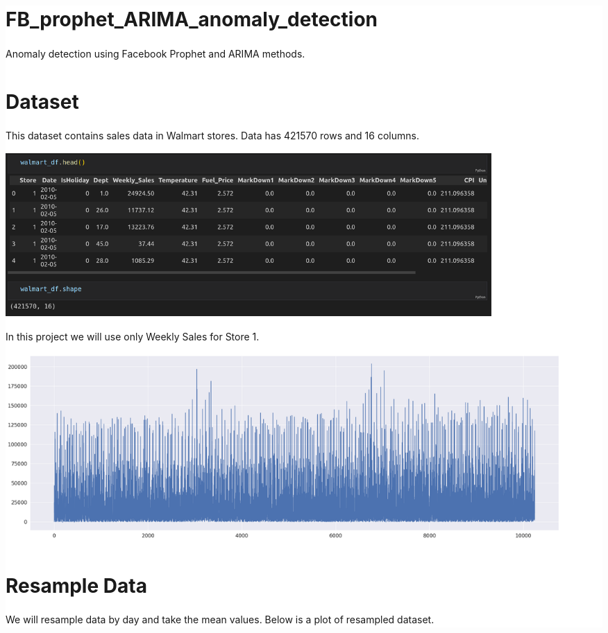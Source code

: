 # FB_prophet_ARIMA_anomaly_detection

Anomaly detection using Facebook Prophet and ARIMA methods.

# Dataset

This dataset contains sales data in Walmart stores. Data has 421570 rows and 16 columns.

<img src="img/walmart_df.png" width="700"/>

In this project we will use only Weekly Sales for Store 1.

<img src="img/weekly_sales_store_one.png" width="800"/>

# Resample Data

We will resample data by day and take the mean values. Below is a plot of resampled dataset.
